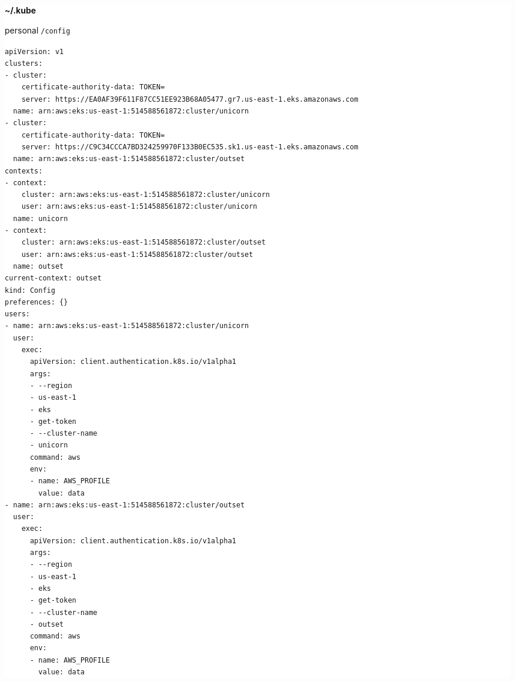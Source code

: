 **~/.kube**

personal `/config`
```text
apiVersion: v1
clusters:
- cluster:
    certificate-authority-data: TOKEN=
    server: https://EA0AF39F611F87CC51EE923B68A05477.gr7.us-east-1.eks.amazonaws.com
  name: arn:aws:eks:us-east-1:514588561872:cluster/unicorn
- cluster:
    certificate-authority-data: TOKEN=
    server: https://C9C34CCCA7BD324259970F133B0EC535.sk1.us-east-1.eks.amazonaws.com
  name: arn:aws:eks:us-east-1:514588561872:cluster/outset
contexts:
- context:
    cluster: arn:aws:eks:us-east-1:514588561872:cluster/unicorn
    user: arn:aws:eks:us-east-1:514588561872:cluster/unicorn
  name: unicorn
- context:
    cluster: arn:aws:eks:us-east-1:514588561872:cluster/outset
    user: arn:aws:eks:us-east-1:514588561872:cluster/outset
  name: outset
current-context: outset
kind: Config
preferences: {}
users:
- name: arn:aws:eks:us-east-1:514588561872:cluster/unicorn
  user:
    exec:
      apiVersion: client.authentication.k8s.io/v1alpha1
      args:
      - --region
      - us-east-1
      - eks
      - get-token
      - --cluster-name
      - unicorn
      command: aws
      env:
      - name: AWS_PROFILE
        value: data
- name: arn:aws:eks:us-east-1:514588561872:cluster/outset
  user:
    exec:
      apiVersion: client.authentication.k8s.io/v1alpha1
      args:
      - --region
      - us-east-1
      - eks
      - get-token
      - --cluster-name
      - outset
      command: aws
      env:
      - name: AWS_PROFILE
        value: data

```

